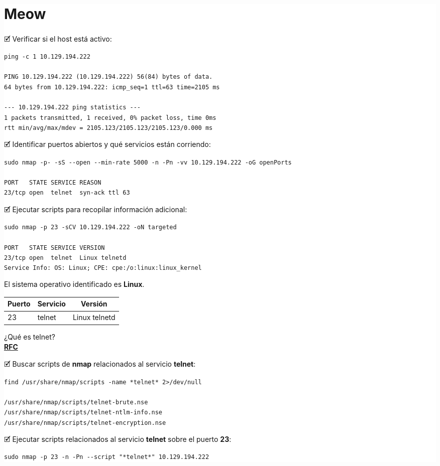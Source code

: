 # Meow

🗹 Verificar si el host está activo:

```shell
ping -c 1 10.129.194.222

PING 10.129.194.222 (10.129.194.222) 56(84) bytes of data.
64 bytes from 10.129.194.222: icmp_seq=1 ttl=63 time=2105 ms

--- 10.129.194.222 ping statistics ---
1 packets transmitted, 1 received, 0% packet loss, time 0ms
rtt min/avg/max/mdev = 2105.123/2105.123/2105.123/0.000 ms
```

🗹 Identificar puertos abiertos y qué servicios están corriendo:

```shell
sudo nmap -p- -sS --open --min-rate 5000 -n -Pn -vv 10.129.194.222 -oG openPorts

PORT   STATE SERVICE REASON
23/tcp open  telnet  syn-ack ttl 63
```

🗹 Ejecutar scripts para recopilar información adicional:

```shell
sudo nmap -p 23 -sCV 10.129.194.222 -oN targeted

PORT   STATE SERVICE VERSION
23/tcp open  telnet  Linux telnetd
Service Info: OS: Linux; CPE: cpe:/o:linux:linux_kernel
```

El sistema operativo identificado es **Linux**.

| Puerto | Servicio | Versión       |
| ------ | -------- | ------------- |
| 23     | telnet   | Linux telnetd |

¿Qué es telnet?  
[**RFC**](https://www.rfc-es.org/rfc/rfc0854-es.txt)

🗹 Buscar scripts de **nmap** relacionados al servicio **telnet**:

```shell
find /usr/share/nmap/scripts -name *telnet* 2>/dev/null

/usr/share/nmap/scripts/telnet-brute.nse
/usr/share/nmap/scripts/telnet-ntlm-info.nse
/usr/share/nmap/scripts/telnet-encryption.nse
```

🗹 Ejecutar scripts relacionados al servicio **telnet** sobre el puerto **23**:

```shell
sudo nmap -p 23 -n -Pn --script "*telnet*" 10.129.194.222
```
